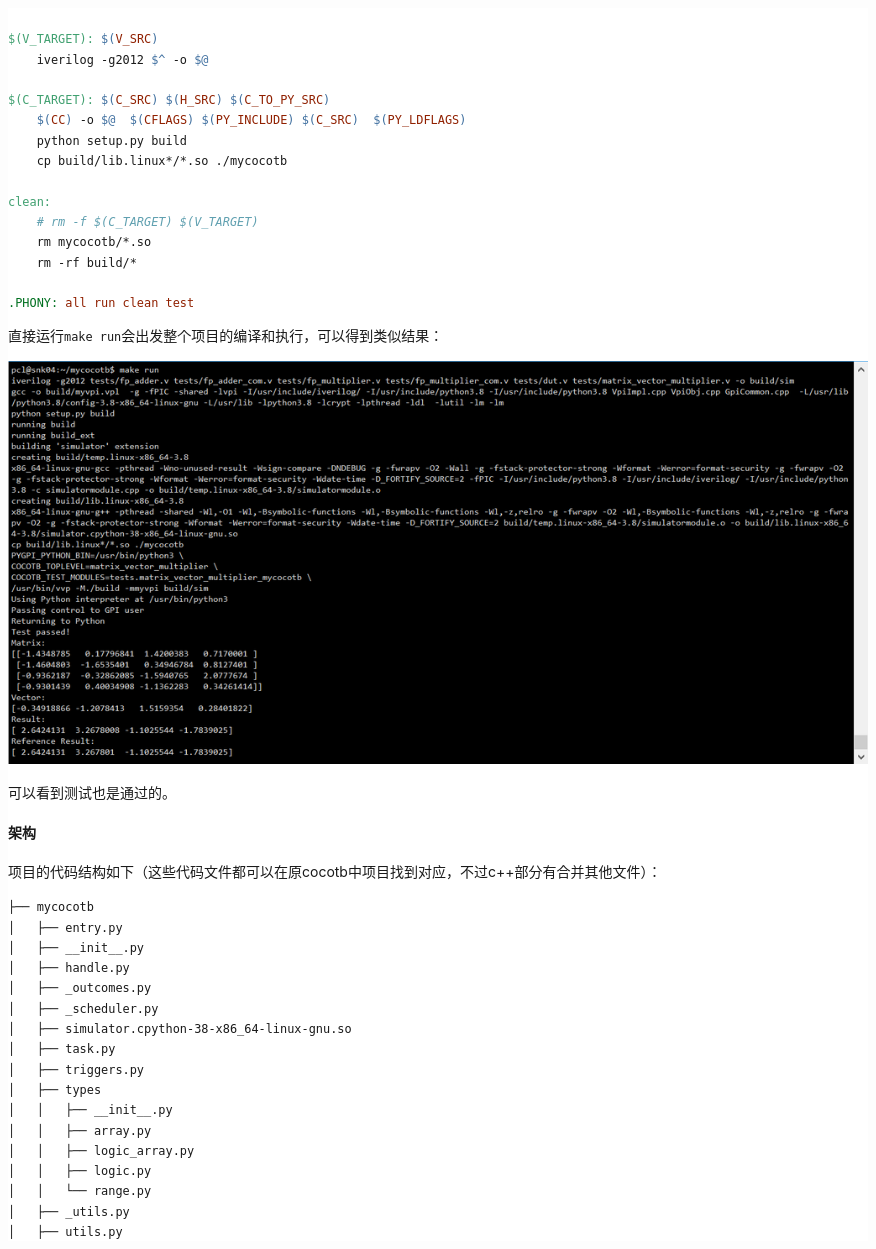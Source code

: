 ```Makefile

$(V_TARGET): $(V_SRC)
	iverilog -g2012 $^ -o $@

$(C_TARGET): $(C_SRC) $(H_SRC) $(C_TO_PY_SRC)
	$(CC) -o $@  $(CFLAGS) $(PY_INCLUDE) $(C_SRC)  $(PY_LDFLAGS)
	python setup.py build
	cp build/lib.linux*/*.so ./mycocotb

clean:
	# rm -f $(C_TARGET) $(V_TARGET)
	rm mycocotb/*.so
	rm -rf build/*

.PHONY: all run clean test
```

直接运行`make run`会出发整个项目的编译和执行，可以得到类似结果：

![image-20250609223642693](assets/matmul_in_mycocotb.png) 

可以看到测试也是通过的。

#### 架构

项目的代码结构如下（这些代码文件都可以在原cocotb中项目找到对应，不过c++部分有合并其他文件）：

```
├── mycocotb
│   ├── entry.py
│   ├── __init__.py
│   ├── handle.py
│   ├── _outcomes.py
│   ├── _scheduler.py
│   ├── simulator.cpython-38-x86_64-linux-gnu.so
│   ├── task.py
│   ├── triggers.py
│   ├── types
│   │   ├── __init__.py
│   │   ├── array.py
│   │   ├── logic_array.py
│   │   ├── logic.py
│   │   └── range.py
│   ├── _utils.py
│   ├── utils.py
```